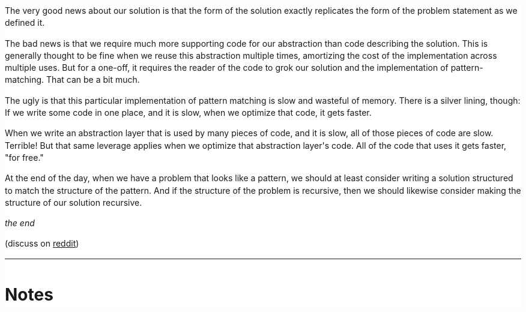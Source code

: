 The very good news about our solution is that the form of the solution exactly replicates the form of the problem statement as we defined it.

The bad news is that we require much more supporting code for our abstraction than code describing the solution. This is generally thought to be fine when we reuse this abstraction multiple times, amortizing the cost of the implementation across multiple uses. But for a one-off, it requires the reader of the code to grok our solution and the implementation of pattern-matching. That can be a bit much.

The ugly is that this particular implementation of pattern matching is slow and wasteful of memory. There is a silver lining, though: If we write some code in one place, and it is slow, when we optimize that code, it gets faster.

When we write an abstraction layer that is used by many pieces of code, and it is slow, all of those pieces of code are slow. Terrible! But that same leverage applies when we optimize that abstraction layer's code. All of the code that uses it gets faster, "for free."

At the end of the day, when we have a problem that looks like a pattern, we should at least consider writing a solution structured to match the structure of the pattern. And if the structure of the problem is recursive, then we should likewise consider making the structure of our solution recursive.

*the end*

(discuss on [reddit](https://www.reddit.com/r/javascript/comments/9pmabr/pattern_matching_and_recursion/))

---

# Notes
